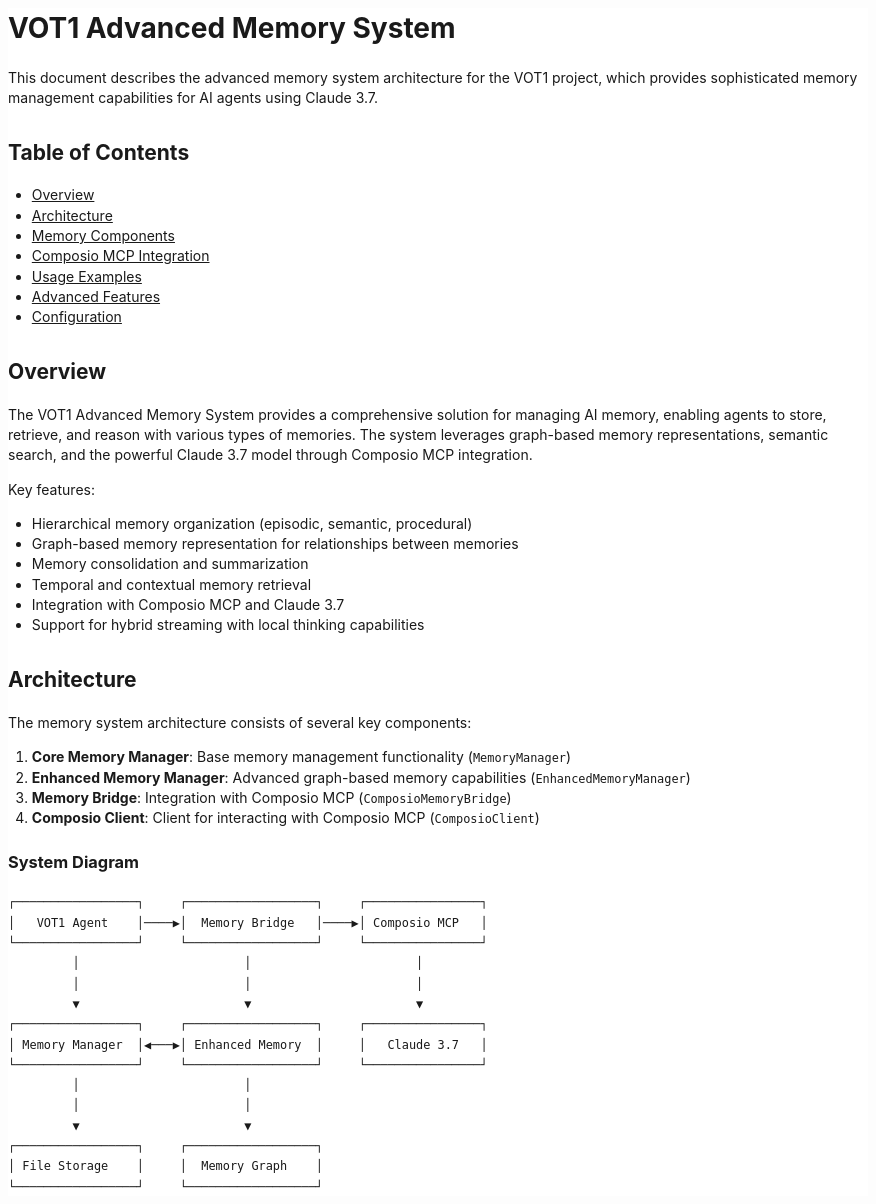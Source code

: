 # VOT1 Advanced Memory System

This document describes the advanced memory system architecture for the VOT1 project, which provides sophisticated memory management capabilities for AI agents using Claude 3.7.

## Table of Contents

- [Overview](#overview)
- [Architecture](#architecture)
- [Memory Components](#memory-components)
- [Composio MCP Integration](#composio-mcp-integration)
- [Usage Examples](#usage-examples)
- [Advanced Features](#advanced-features)
- [Configuration](#configuration)

## Overview

The VOT1 Advanced Memory System provides a comprehensive solution for managing AI memory, enabling agents to store, retrieve, and reason with various types of memories. The system leverages graph-based memory representations, semantic search, and the powerful Claude 3.7 model through Composio MCP integration.

Key features:
- Hierarchical memory organization (episodic, semantic, procedural)
- Graph-based memory representation for relationships between memories
- Memory consolidation and summarization
- Temporal and contextual memory retrieval
- Integration with Composio MCP and Claude 3.7 
- Support for hybrid streaming with local thinking capabilities

## Architecture

The memory system architecture consists of several key components:

1. **Core Memory Manager**: Base memory management functionality (`MemoryManager`)
2. **Enhanced Memory Manager**: Advanced graph-based memory capabilities (`EnhancedMemoryManager`)
3. **Memory Bridge**: Integration with Composio MCP (`ComposioMemoryBridge`)
4. **Composio Client**: Client for interacting with Composio MCP (`ComposioClient`)

### System Diagram

```
┌─────────────────┐     ┌──────────────────┐     ┌────────────────┐
│   VOT1 Agent    │────▶│  Memory Bridge   │────▶│ Composio MCP   │
└─────────────────┘     └──────────────────┘     └────────────────┘
         │                       │                       │
         │                       │                       │
         ▼                       ▼                       ▼
┌─────────────────┐     ┌──────────────────┐     ┌────────────────┐
│ Memory Manager  │◀───▶│ Enhanced Memory  │     │   Claude 3.7   │
└─────────────────┘     └──────────────────┘     └────────────────┘
         │                       │
         │                       │
         ▼                       ▼
┌─────────────────┐     ┌──────────────────┐
│ File Storage    │     │  Memory Graph    │
└─────────────────┘     └──────────────────┘
```
